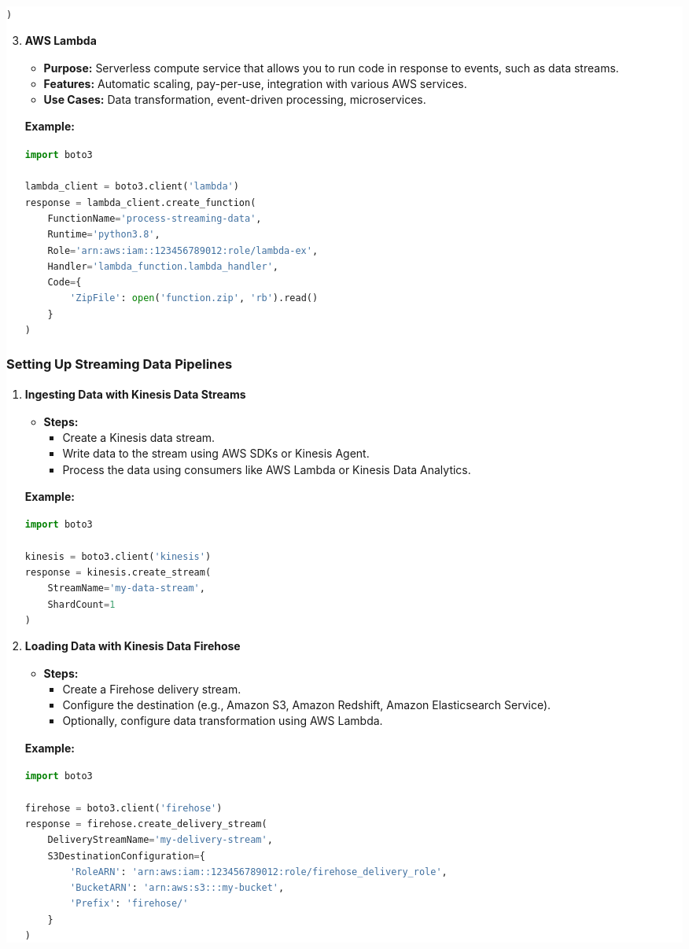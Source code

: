    ```python
   )
   ```

3. **AWS Lambda**
   - **Purpose:** Serverless compute service that allows you to run code in response to events, such as data streams.
   - **Features:** Automatic scaling, pay-per-use, integration with various AWS services.
   - **Use Cases:** Data transformation, event-driven processing, microservices.

   **Example:**
   ```python
   import boto3

   lambda_client = boto3.client('lambda')
   response = lambda_client.create_function(
       FunctionName='process-streaming-data',
       Runtime='python3.8',
       Role='arn:aws:iam::123456789012:role/lambda-ex',
       Handler='lambda_function.lambda_handler',
       Code={
           'ZipFile': open('function.zip', 'rb').read()
       }
   )
   ```

### Setting Up Streaming Data Pipelines

1. **Ingesting Data with Kinesis Data Streams**
   - **Steps:**
     - Create a Kinesis data stream.
     - Write data to the stream using AWS SDKs or Kinesis Agent.
     - Process the data using consumers like AWS Lambda or Kinesis Data Analytics.

   **Example:**
   ```python
   import boto3

   kinesis = boto3.client('kinesis')
   response = kinesis.create_stream(
       StreamName='my-data-stream',
       ShardCount=1
   )
   ```

2. **Loading Data with Kinesis Data Firehose**
   - **Steps:**
     - Create a Firehose delivery stream.
     - Configure the destination (e.g., Amazon S3, Amazon Redshift, Amazon Elasticsearch Service).
     - Optionally, configure data transformation using AWS Lambda.

   **Example:**
   ```python
   import boto3

   firehose = boto3.client('firehose')
   response = firehose.create_delivery_stream(
       DeliveryStreamName='my-delivery-stream',
       S3DestinationConfiguration={
           'RoleARN': 'arn:aws:iam::123456789012:role/firehose_delivery_role',
           'BucketARN': 'arn:aws:s3:::my-bucket',
           'Prefix': 'firehose/'
       }
   )
   ```
